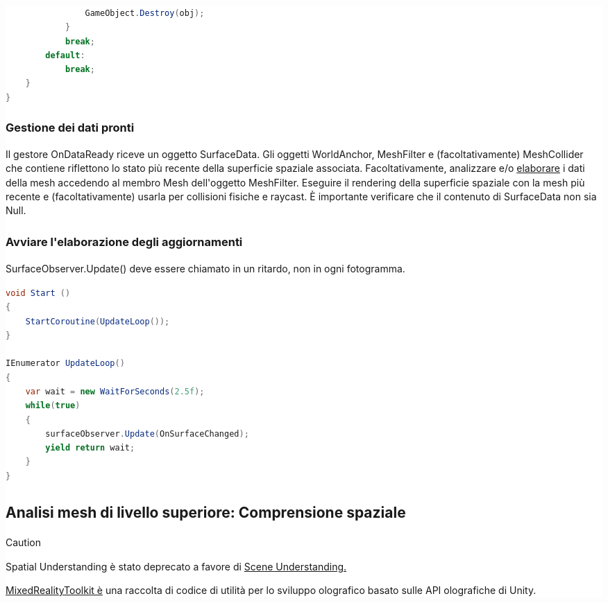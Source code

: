 ```cs
                GameObject.Destroy(obj);
            }
            break;
        default:
            break;
    }
}
```

### <a name="handling-data-ready"></a>Gestione dei dati pronti

Il gestore OnDataReady riceve un oggetto SurfaceData. Gli oggetti WorldAnchor, MeshFilter e (facoltativamente) MeshCollider che contiene riflettono lo stato più recente della superficie spaziale associata. Facoltativamente, analizzare e/o [elaborare](../../design/spatial-mapping.md#mesh-processing) i dati della mesh accedendo al membro Mesh dell'oggetto MeshFilter. Eseguire il rendering della superficie spaziale con la mesh più recente e (facoltativamente) usarla per collisioni fisiche e raycast. È importante verificare che il contenuto di SurfaceData non sia Null.

### <a name="start-processing-on-updates"></a>Avviare l'elaborazione degli aggiornamenti

SurfaceObserver.Update() deve essere chiamato in un ritardo, non in ogni fotogramma.

```cs
void Start ()
{
    StartCoroutine(UpdateLoop());
}

IEnumerator UpdateLoop()
{
    var wait = new WaitForSeconds(2.5f);
    while(true)
    {
        surfaceObserver.Update(OnSurfaceChanged);
        yield return wait;
    }
}
```

## <a name="higher-level-mesh-analysis-spatial-understanding"></a>Analisi mesh di livello superiore: Comprensione spaziale

> [!CAUTION]
> Spatial Understanding è stato deprecato a favore di [Scene Understanding.](../../design/scene-understanding.md)

<a href="https://github.com/Microsoft/MixedRealityToolkit-Unity" target="_blank">MixedRealityToolkit è</a> una raccolta di codice di utilità per lo sviluppo olografico basato sulle API olografiche di Unity.
